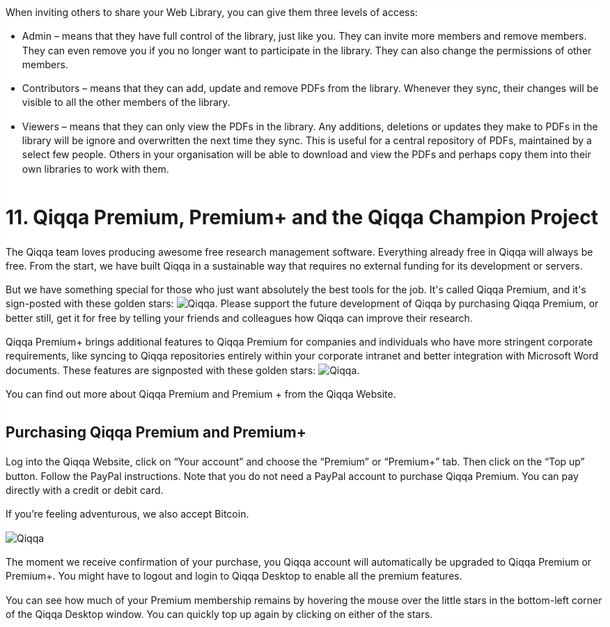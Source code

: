 When inviting others to share your Web Library, you can give them three levels of access:

* Admin – means that they have full control of the library, just like you. They can invite more members and remove members. They can even remove you if you no longer want to participate in the library. They can also change the permissions of other members.

* Contributors – means that they can add, update and remove PDFs from the library. Whenever they sync, their changes will be visible to all the other members of the library.

* Viewers – means that they can only view the PDFs in the library. Any additions, deletions or updates they make to PDFs in the library will be ignore and overwritten the next time they sync. This is useful for a central repository of PDFs, maintained by a select few people. Others in your organisation will be able to download and view the PDFs and perhaps copy them into their own libraries to work with them.




# 11. Qiqqa Premium, Premium+ and the Qiqqa Champion Project


The Qiqqa team loves producing awesome free research management software. Everything already free in Qiqqa will always be free. From the start, we have built Qiqqa in a sustainable way that requires no external funding for its development or servers.

But we have something special for those who just want absolutely the best tools for the job. It's called Qiqqa Premium, and it's sign-posted with these golden stars: ![Qiqqa](../assets/image047.png). Please support the future development of Qiqqa by purchasing Qiqqa Premium, or better still, get it for free by telling your friends and colleagues how Qiqqa can improve their research.

Qiqqa Premium+ brings additional features to Qiqqa Premium for companies and individuals who have more stringent corporate requirements, like syncing to Qiqqa repositories entirely within your corporate intranet and better integration with Microsoft Word documents. These features are signposted with these golden stars: ![Qiqqa](../assets/image048.png).

You can find out more about Qiqqa Premium and Premium + from the Qiqqa Website.




## Purchasing Qiqqa Premium and Premium+


Log into the Qiqqa Website, click on “Your account” and choose the “Premium” or “Premium+” tab. Then click on the “Top up” button. Follow the PayPal instructions. Note that you do not need a PayPal account to purchase Qiqqa Premium. You can pay directly with a credit or debit card.

If you’re feeling adventurous, we also accept Bitcoin.

![Qiqqa](../assets/image049.png)

The moment we receive confirmation of your purchase, you Qiqqa account will automatically be upgraded to Qiqqa Premium or Premium+. You might have to logout and login to Qiqqa Desktop to enable all the premium features.

You can see how much of your Premium membership remains by hovering the mouse over the little stars in the bottom-left corner of the Qiqqa Desktop window. You can quickly top up again by clicking on either of the stars.
